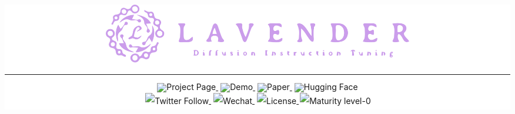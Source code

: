



<div align="center">
    <div align="center">
    <img src="images/lavender_logo_full.svg" width="60%"/>
    </div>
  
  
</div>
<hr>
<div align="center" style="line-height: 1;">
  <a href="https://astrazeneca.github.io/vlm/" target="_blank" style="margin: 2px;">
    <img alt="Project Page" src="https://img.shields.io/badge/Lavender-%20Homepage-D3A4F7?logo=github" style="display: inline-block; vertical-align: middle;"/>
    </a>
    <a href="https://a5ee46b3a15c22102e.gradio.live" target="_blank" style="margin: 2px;">
    <img alt="Demo" src="https://img.shields.io/badge/🤖%20Demo-Lavender%20Llama3.2-536af5?color=D3A4F7&logoColor=white" style="display: inline-block; vertical-align: middle;"/>
  </a>
  <a href="https://arxiv.org/abs/2502.06814" target="_blank" style="margin: 2px;">
    <img alt="Paper" src="https://img.shields.io/badge/👁️ arXiv-2305.16311-b31b1b.svg" style="display: inline-block; vertical-align: middle;"/>
  </a>
  <a href="https://huggingface.co/collections/lxasqjc/lavender-67ab58715b58f55748342ebb" target="_blank" style="margin: 2px;">
    <img alt="Hugging Face" src="https://img.shields.io/badge/%F0%9F%A4%97%20 Hugging%20Face-Lavender%20Collections-ffc107?color=ffc107&logoColor=white" style="display: inline-block; vertical-align: middle;"/>
  </a>
</div>

<div align="center" style="line-height: 2;">
  <a href="https://twitter.com/Jinchen027" target="_blank" style="margin: 2px;">
    <img alt="Twitter Follow" src="https://img.shields.io/badge/Twitter-Lavender-white?logo=x&logoColor=white" style="display: inline-block; vertical-align: middle;"/>
  </a>
  <a href="https://astrazeneca.github.io/vlm/static/images/lavender_wechat.png" target="_blank" style="margin: 2px;">
    <img alt="Wechat" src="https://img.shields.io/badge/WeChat-Lavender%20-brightgreen?logo=wechat&logoColor=white" style="display: inline-block; vertical-align: middle;"/>
  </a>
  <a href="https://www.apache.org/licenses/LICENSE-2.0.txt" style="margin: 2px;">
    <img alt="License" src="https://img.shields.io/badge/License-Apache-yellow" style="display: inline-block; vertical-align: middle;"/>
  </a>
  <img alt="Maturity level-0" src="https://img.shields.io/badge/Maturity%20Level-ML--0-red" style="vertical-align: middle;"/>
</div>
